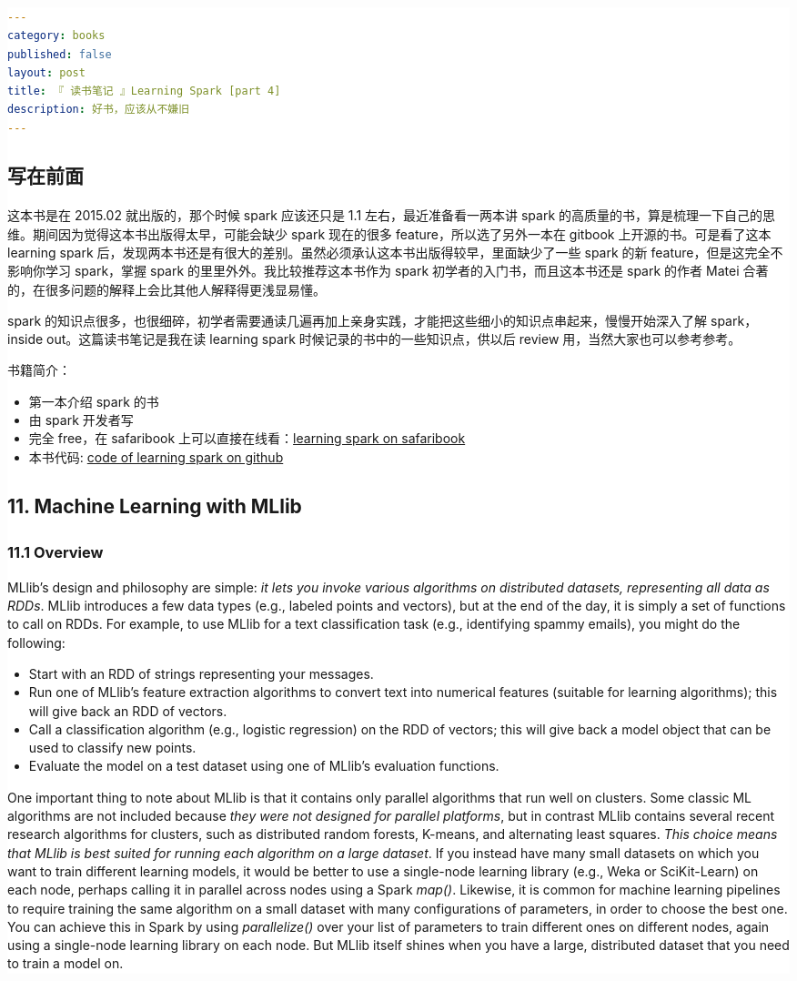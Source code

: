 ```yaml
---
category: books
published: false
layout: post
title: 『 读书笔记 』Learning Spark [part 4]
description: 好书，应该从不嫌旧
---
```



## 写在前面

这本书是在 2015.02 就出版的，那个时候 spark 应该还只是 1.1 左右，最近准备看一两本讲 spark 的高质量的书，算是梳理一下自己的思维。期间因为觉得这本书出版得太早，可能会缺少 spark 现在的很多 feature，所以选了另外一本在 gitbook 上开源的书。可是看了这本 learning spark 后，发现两本书还是有很大的差别。虽然必须承认这本书出版得较早，里面缺少了一些 spark 的新 feature，但是这完全不影响你学习 spark，掌握 spark 的里里外外。我比较推荐这本书作为 spark 初学者的入门书，而且这本书还是 spark 的作者 Matei 合著的，在很多问题的解释上会比其他人解释得更浅显易懂。

spark 的知识点很多，也很细碎，初学者需要通读几遍再加上亲身实践，才能把这些细小的知识点串起来，慢慢开始深入了解 spark，inside out。这篇读书笔记是我在读 learning spark 时候记录的书中的一些知识点，供以后 review 用，当然大家也可以参考参考。

书籍简介：

- 第一本介绍 spark 的书
- 由 spark 开发者写
- 完全 free，在 safaribook 上可以直接在线看：[learning spark on safaribook](https://www.safaribooksonline.com/library/view/learning-spark/9781449359034/)
- 本书代码: [code of learning spark on github](https://github.com/databricks/learning-spark)


## 11. Machine Learning with MLlib

### 11.1 Overview

MLlib’s design and philosophy are simple: *it lets you invoke various algorithms on distributed datasets, representing all data as RDDs*. MLlib introduces a few data types (e.g., labeled points and vectors), but at the end of the day, it is simply a set of functions to call on RDDs. For example, to use MLlib for a text classification task (e.g., identifying spammy emails), you might do the following:

- Start with an RDD of strings representing your messages.
- Run one of MLlib’s feature extraction algorithms to convert text into numerical features (suitable for learning algorithms); this will give back an RDD of vectors.
- Call a classification algorithm (e.g., logistic regression) on the RDD of vectors; this will give back a model object that can be used to classify new points.
- Evaluate the model on a test dataset using one of MLlib’s evaluation functions.

One important thing to note about MLlib is that it contains only parallel algorithms that run well on clusters. Some classic ML algorithms are not included because *they were not designed for parallel platforms*, but in contrast MLlib contains several recent research algorithms for clusters, such as distributed random forests, K-means, and alternating least squares. *This choice means that MLlib is best suited for running each algorithm on a large dataset*. If you instead have many small datasets on which you want to train different learning models, it would be better to use a single-node learning library (e.g., Weka or SciKit-Learn) on each node, perhaps calling it in parallel across nodes using a Spark *map()*. Likewise, it is common for machine learning pipelines to require training the same algorithm on a small dataset with many configurations of parameters, in order to choose the best one. You can achieve this in Spark by using *parallelize()* over your list of parameters to train different ones on different nodes, again using a single-node learning library on each node. But MLlib itself shines when you have a large, distributed dataset that you need to train a model on.
